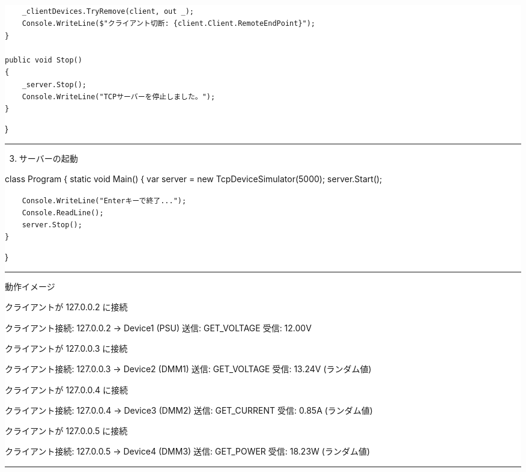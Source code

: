         _clientDevices.TryRemove(client, out _);
        Console.WriteLine($"クライアント切断: {client.Client.RemoteEndPoint}");
    }

    public void Stop()
    {
        _server.Stop();
        Console.WriteLine("TCPサーバーを停止しました。");
    }
}


---

3. サーバーの起動

class Program
{
    static void Main()
    {
        var server = new TcpDeviceSimulator(5000);
        server.Start();

        Console.WriteLine("Enterキーで終了...");
        Console.ReadLine();
        server.Stop();
    }
}


---

動作イメージ

クライアントが 127.0.0.2 に接続

クライアント接続: 127.0.0.2 -> Device1 (PSU)
送信: GET_VOLTAGE
受信: 12.00V

クライアントが 127.0.0.3 に接続

クライアント接続: 127.0.0.3 -> Device2 (DMM1)
送信: GET_VOLTAGE
受信: 13.24V  (ランダム値)

クライアントが 127.0.0.4 に接続

クライアント接続: 127.0.0.4 -> Device3 (DMM2)
送信: GET_CURRENT
受信: 0.85A  (ランダム値)

クライアントが 127.0.0.5 に接続

クライアント接続: 127.0.0.5 -> Device4 (DMM3)
送信: GET_POWER
受信: 18.23W  (ランダム値)


---